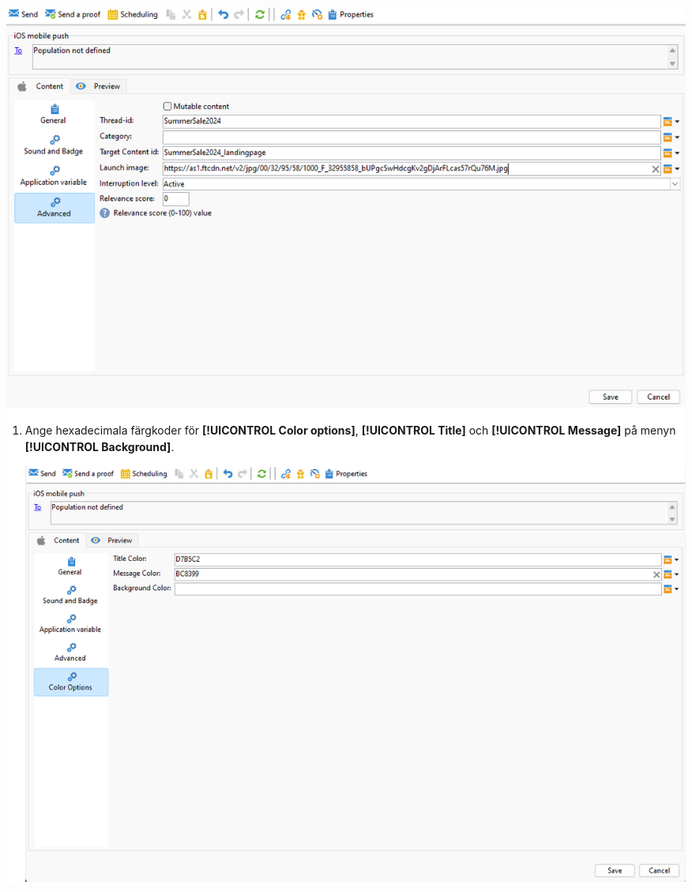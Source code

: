    ![](assets/rich_push_ios_default_4.png)

1. Ange hexadecimala färgkoder för **[!UICONTROL Color options]**, **[!UICONTROL Title]** och **[!UICONTROL Message]** på menyn **[!UICONTROL Background]**.

   ![](assets/rich_push_ios_basic_3.png)
